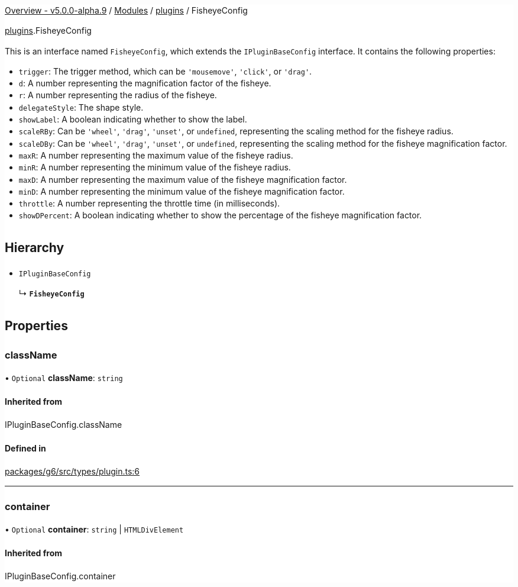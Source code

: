 [Overview - v5.0.0-alpha.9](../../README.md) / [Modules](../../modules.md) / [plugins](../../modules/plugins.md) / FisheyeConfig

[plugins](../../modules/plugins.md).FisheyeConfig

This is an interface named `FisheyeConfig`, which extends the `IPluginBaseConfig` interface. It contains the following properties:
- `trigger`: The trigger method, which can be `'mousemove'`, `'click'`, or `'drag'`.
- `d`: A number representing the magnification factor of the fisheye.
- `r`: A number representing the radius of the fisheye.
- `delegateStyle`: The shape style.
- `showLabel`: A boolean indicating whether to show the label.
- `scaleRBy`: Can be `'wheel'`, `'drag'`, `'unset'`, or `undefined`, representing the scaling method for the fisheye radius.
- `scaleDBy`: Can be `'wheel'`, `'drag'`, `'unset'`, or `undefined`, representing the scaling method for the fisheye magnification factor.
- `maxR`: A number representing the maximum value of the fisheye radius.
- `minR`: A number representing the minimum value of the fisheye radius.
- `maxD`: A number representing the maximum value of the fisheye magnification factor.
- `minD`: A number representing the minimum value of the fisheye magnification factor.
- `throttle`: A number representing the throttle time (in milliseconds).
- `showDPercent`: A boolean indicating whether to show the percentage of the fisheye magnification factor.

## Hierarchy

- `IPluginBaseConfig`

  ↳ **`FisheyeConfig`**

## Properties

### className

• `Optional` **className**: `string`

#### Inherited from

IPluginBaseConfig.className

#### Defined in

[packages/g6/src/types/plugin.ts:6](https://github.com/antvis/G6/blob/4b803837a5/packages/g6/src/types/plugin.ts#L6)

___

### container

• `Optional` **container**: `string` \| `HTMLDivElement`

#### Inherited from

IPluginBaseConfig.container
